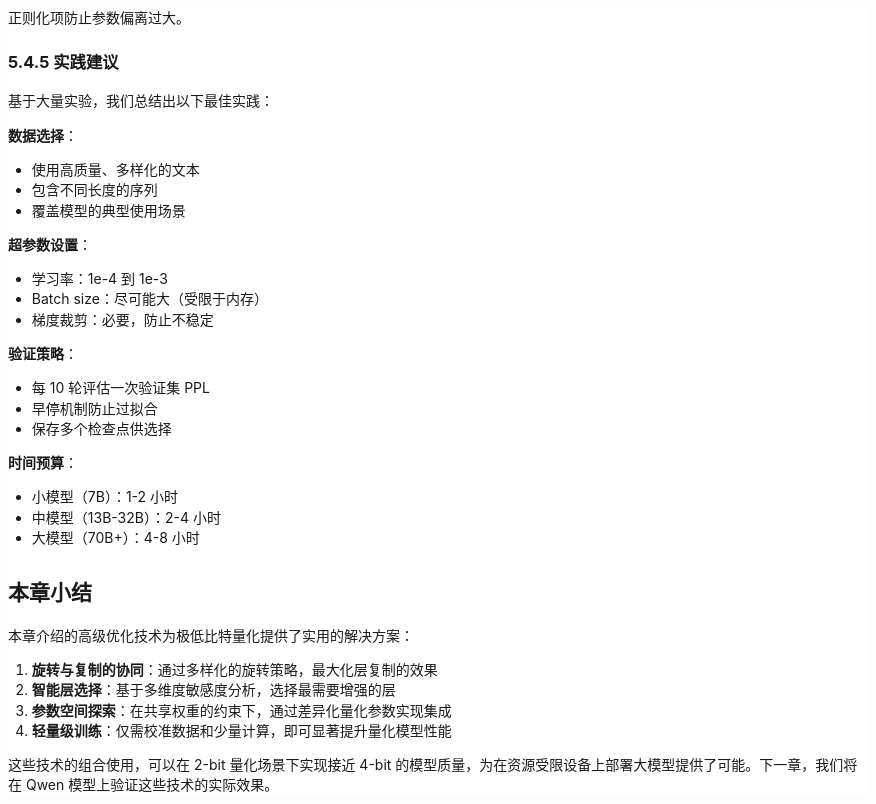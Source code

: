 正则化项防止参数偏离过大。

### 5.4.5 实践建议

基于大量实验，我们总结出以下最佳实践：

**数据选择**：
- 使用高质量、多样化的文本
- 包含不同长度的序列
- 覆盖模型的典型使用场景

**超参数设置**：
- 学习率：1e-4 到 1e-3
- Batch size：尽可能大（受限于内存）
- 梯度裁剪：必要，防止不稳定

**验证策略**：
- 每 10 轮评估一次验证集 PPL
- 早停机制防止过拟合
- 保存多个检查点供选择

**时间预算**：
- 小模型（7B）：1-2 小时
- 中模型（13B-32B）：2-4 小时  
- 大模型（70B+）：4-8 小时

## 本章小结

本章介绍的高级优化技术为极低比特量化提供了实用的解决方案：

1. **旋转与复制的协同**：通过多样化的旋转策略，最大化层复制的效果
2. **智能层选择**：基于多维度敏感度分析，选择最需要增强的层
3. **参数空间探索**：在共享权重的约束下，通过差异化量化参数实现集成
4. **轻量级训练**：仅需校准数据和少量计算，即可显著提升量化模型性能

这些技术的组合使用，可以在 2-bit 量化场景下实现接近 4-bit 的模型质量，为在资源受限设备上部署大模型提供了可能。下一章，我们将在 Qwen 模型上验证这些技术的实际效果。